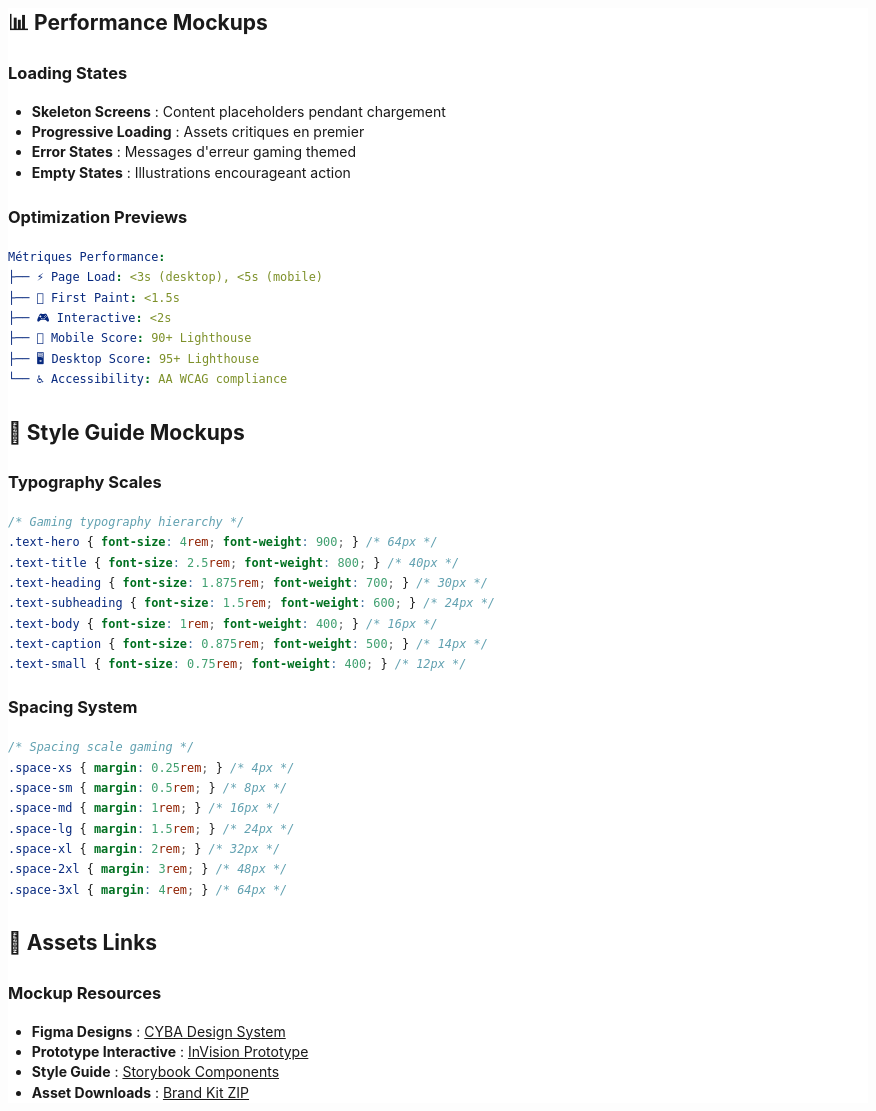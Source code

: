 ## 📊 Performance Mockups

### **Loading States**
- **Skeleton Screens** : Content placeholders pendant chargement
- **Progressive Loading** : Assets critiques en premier
- **Error States** : Messages d'erreur gaming themed
- **Empty States** : Illustrations encourageant action

### **Optimization Previews**
```yaml
Métriques Performance:
├── ⚡ Page Load: <3s (desktop), <5s (mobile)
├── 🎨 First Paint: <1.5s
├── 🎮 Interactive: <2s
├── 📱 Mobile Score: 90+ Lighthouse
├── 🖥️ Desktop Score: 95+ Lighthouse
└── ♿ Accessibility: AA WCAG compliance
```

## 🎨 Style Guide Mockups

### **Typography Scales**
```css
/* Gaming typography hierarchy */
.text-hero { font-size: 4rem; font-weight: 900; } /* 64px */
.text-title { font-size: 2.5rem; font-weight: 800; } /* 40px */
.text-heading { font-size: 1.875rem; font-weight: 700; } /* 30px */
.text-subheading { font-size: 1.5rem; font-weight: 600; } /* 24px */
.text-body { font-size: 1rem; font-weight: 400; } /* 16px */
.text-caption { font-size: 0.875rem; font-weight: 500; } /* 14px */
.text-small { font-size: 0.75rem; font-weight: 400; } /* 12px */
```

### **Spacing System**
```css
/* Spacing scale gaming */
.space-xs { margin: 0.25rem; } /* 4px */
.space-sm { margin: 0.5rem; } /* 8px */
.space-md { margin: 1rem; } /* 16px */
.space-lg { margin: 1.5rem; } /* 24px */
.space-xl { margin: 2rem; } /* 32px */
.space-2xl { margin: 3rem; } /* 48px */
.space-3xl { margin: 4rem; } /* 64px */
```

## 🔗 Assets Links

### **Mockup Resources**
- **Figma Designs** : [CYBA Design System](https://figma.com/cyba-universe)
- **Prototype Interactive** : [InVision Prototype](https://invision.com/cyba-prototype)
- **Style Guide** : [Storybook Components](https://storybook.cyba-universe.com)
- **Asset Downloads** : [Brand Kit ZIP](https://assets.cyba-universe.com)
